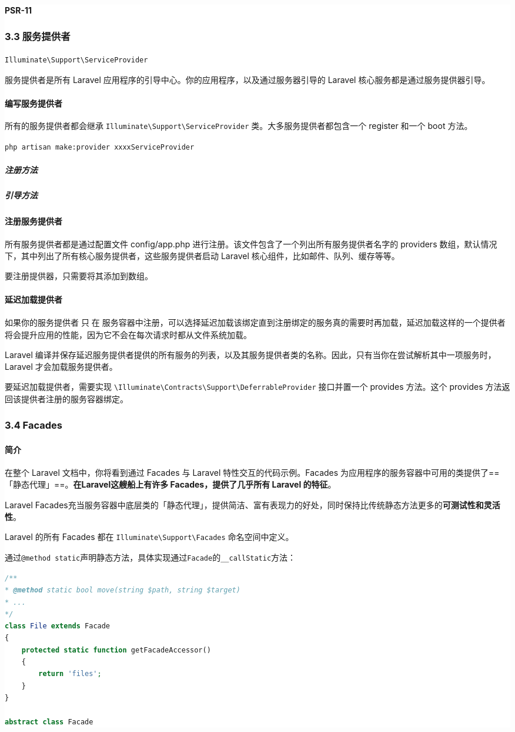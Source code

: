
#### PSR-11



### 3.3 服务提供者

`Illuminate\Support\ServiceProvider`

服务提供者是所有 Laravel 应用程序的引导中心。你的应用程序，以及通过服务器引导的 Laravel 核心服务都是通过服务提供器引导。

#### 编写服务提供者

所有的服务提供者都会继承 `Illuminate\Support\ServiceProvider` 类。大多服务提供者都包含一个 register 和一个 boot 方法。

```
php artisan make:provider xxxxServiceProvider
```

##### 注册方法



##### 引导方法



#### 注册服务提供者

所有服务提供者都是通过配置文件 config/app.php 进行注册。该文件包含了一个列出所有服务提供者名字的 providers 数组，默认情况下，其中列出了所有核心服务提供者，这些服务提供者启动 Laravel 核心组件，比如邮件、队列、缓存等等。

要注册提供器，只需要将其添加到数组。



#### 延迟加载提供者

如果你的服务提供者 只 在 服务容器中注册，可以选择延迟加载该绑定直到注册绑定的服务真的需要时再加载，延迟加载这样的一个提供者将会提升应用的性能，因为它不会在每次请求时都从文件系统加载。

Laravel 编译并保存延迟服务提供者提供的所有服务的列表，以及其服务提供者类的名称。因此，只有当你在尝试解析其中一项服务时，Laravel 才会加载服务提供者。

要延迟加载提供者，需要实现 `\Illuminate\Contracts\Support\DeferrableProvider` 接口并置一个 provides 方法。这个 provides 方法返回该提供者注册的服务容器绑定。





### 3.4 Facades

#### 简介

在整个 Laravel 文档中，你将看到通过 Facades 与 Laravel 特性交互的代码示例。Facades 为应用程序的服务容器中可用的类提供了==「静态代理」==。**在Laravel这艘船上有许多 Facades，提供了几乎所有 Laravel 的特征**。

Laravel Facades充当服务容器中底层类的「静态代理」，提供简洁、富有表现力的好处，同时保持比传统静态方法更多的**可测试性和灵活性**。

Laravel 的所有 Facades 都在 `Illuminate\Support\Facades` 命名空间中定义。

通过`@method static`声明静态方法，具体实现通过`Facade`的`__callStatic`方法：

```php
/**
* @method static bool move(string $path, string $target)
* ...
*/
class File extends Facade
{
    protected static function getFacadeAccessor()
    {
        return 'files';
    }
}

abstract class Facade
```